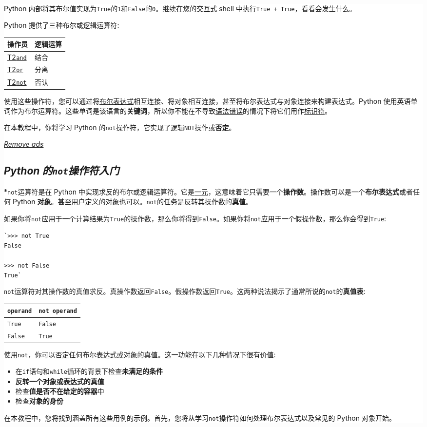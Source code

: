 ```
```

Python 内部将其布尔值实现为`True`的`1`和`False`的`0`。继续在您的[交互式](https://realpython.com/interacting-with-python/) shell 中执行`True + True`，看看会发生什么。

Python 提供了三种布尔或逻辑运算符:

| 操作员 | 逻辑运算 |
| --- | --- |
| [T2`and`](https://realpython.com/python-and-operator/) | 结合 |
| [T2`or`](https://realpython.com/python-or-operator/) | 分离 |
| [T2`not`](https://realpython.com/python-keywords/#the-not-keyword) | 否认 |

使用这些操作符，您可以通过将[布尔表达式](https://realpython.com/python-operators-expressions/#logical-expressions-involving-boolean-operands)相互连接、将对象相互连接，甚至将布尔表达式与对象连接来构建表达式。Python 使用英语单词作为布尔运算符。这些单词是该语言的**关键词**，所以你不能在不导致[语法错误](https://realpython.com/invalid-syntax-python/)的情况下将它们用作[标识符](https://docs.python.org/3/reference/lexical_analysis.html#identifiers)。

在本教程中，你将学习 Python 的`not`操作符，它实现了逻辑`NOT`操作或**否定**。

[*Remove ads*](/account/join/)

## *Python 的`not`操作符入门*

 *`not`运算符是在 Python 中实现求反的布尔或逻辑运算符。它是[一元](https://en.wikipedia.org/wiki/Unary_operation)，这意味着它只需要一个**操作数**。操作数可以是一个**布尔表达式**或者任何 Python **对象**。甚至用户定义的对象也可以。`not`的任务是反转其操作数的**真值**。

如果你将`not`应用于一个计算结果为`True`的操作数，那么你将得到`False`。如果你将`not`应用于一个假操作数，那么你会得到`True`:

>>>

```
`>>> not True
False

>>> not False
True` 
```

`not`运算符对其操作数的真值求反。真操作数返回`False`。假操作数返回`True`。这两种说法揭示了通常所说的`not`的**真值表**:

| `operand` | `not operand` |
| --- | --- |
| `True` | `False` |
| `False` | `True` |

使用`not`，你可以否定任何布尔表达式或对象的真值。这一功能在以下几种情况下很有价值:

*   在`if`语句和`while`循环的背景下检查**未满足的条件**
*   **反转一个对象或表达式的真值**
*   检查**值是否不在给定的容器**中
*   检查**对象的身份**

在本教程中，您将找到涵盖所有这些用例的示例。首先，您将从学习`not`操作符如何处理布尔表达式以及常见的 Python 对象开始。
